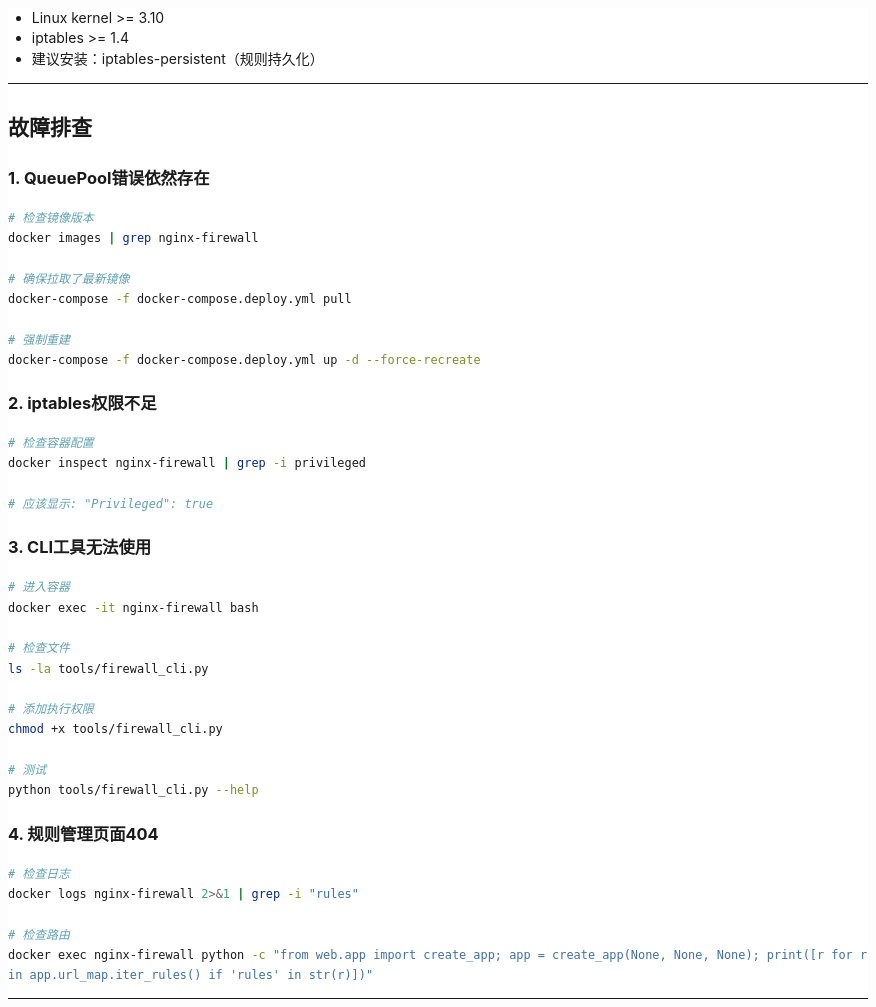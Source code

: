 - Linux kernel >= 3.10
- iptables >= 1.4
- 建议安装：iptables-persistent（规则持久化）

---

## 故障排查

### 1. QueuePool错误依然存在

```bash
# 检查镜像版本
docker images | grep nginx-firewall

# 确保拉取了最新镜像
docker-compose -f docker-compose.deploy.yml pull

# 强制重建
docker-compose -f docker-compose.deploy.yml up -d --force-recreate
```

### 2. iptables权限不足

```bash
# 检查容器配置
docker inspect nginx-firewall | grep -i privileged

# 应该显示: "Privileged": true
```

### 3. CLI工具无法使用

```bash
# 进入容器
docker exec -it nginx-firewall bash

# 检查文件
ls -la tools/firewall_cli.py

# 添加执行权限
chmod +x tools/firewall_cli.py

# 测试
python tools/firewall_cli.py --help
```

### 4. 规则管理页面404

```bash
# 检查日志
docker logs nginx-firewall 2>&1 | grep -i "rules"

# 检查路由
docker exec nginx-firewall python -c "from web.app import create_app; app = create_app(None, None, None); print([r for r in app.url_map.iter_rules() if 'rules' in str(r)])"
```

---